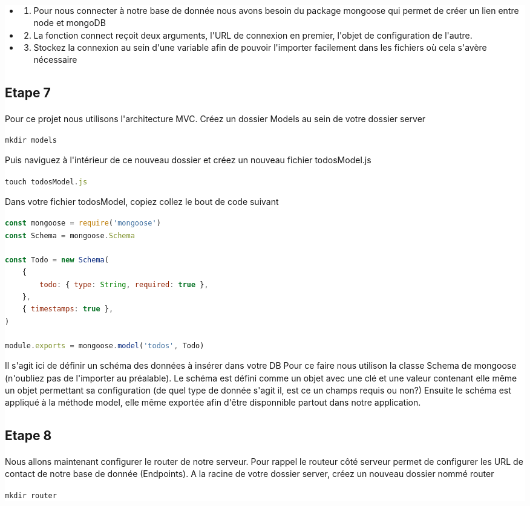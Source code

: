 - 1. Pour nous connecter à notre base de donnée nous avons besoin du package mongoose qui permet de créer un lien entre node et mongoDB
- 2. La fonction connect reçoit deux arguments, l'URL de connexion en premier, l'objet de configuration de l'autre.
- 3. Stockez la connexion au sein d'une variable afin de pouvoir l'importer facilement dans les fichiers où cela s'avère nécessaire

## Etape 7

Pour ce projet nous utilisons l'architecture MVC.
Créez un dossier Models au sein de votre dossier server

```js
mkdir models
```

Puis naviguez à l'intérieur de ce nouveau dossier et créez un nouveau fichier todosModel.js

```js
touch todosModel.js
```

Dans votre fichier todosModel, copiez collez le bout de code suivant

```js
const mongoose = require('mongoose')
const Schema = mongoose.Schema

const Todo = new Schema(
    {
        todo: { type: String, required: true },
    },
    { timestamps: true },
)

module.exports = mongoose.model('todos', Todo)
```

Il s'agit ici de définir un schéma des données à insérer dans votre DB
Pour ce faire nous utilison la classe Schema de mongoose (n'oubliez pas de l'importer au préalable).
Le schéma est défini comme un objet avec une clé et une valeur contenant elle même un objet permettant sa configuration (de quel type de donnée s'agit il, est ce un champs requis ou non?)
Ensuite le schéma est appliqué à la méthode model, elle même exportée afin d'être disponnible partout dans notre application.

## Etape 8

Nous allons maintenant configurer le router de notre serveur. Pour rappel le routeur côté serveur permet de configurer les URL de contact de notre base de donnée (Endpoints).
A la racine de votre dossier server, créez un nouveau dossier nommé router

```js
mkdir router
```
